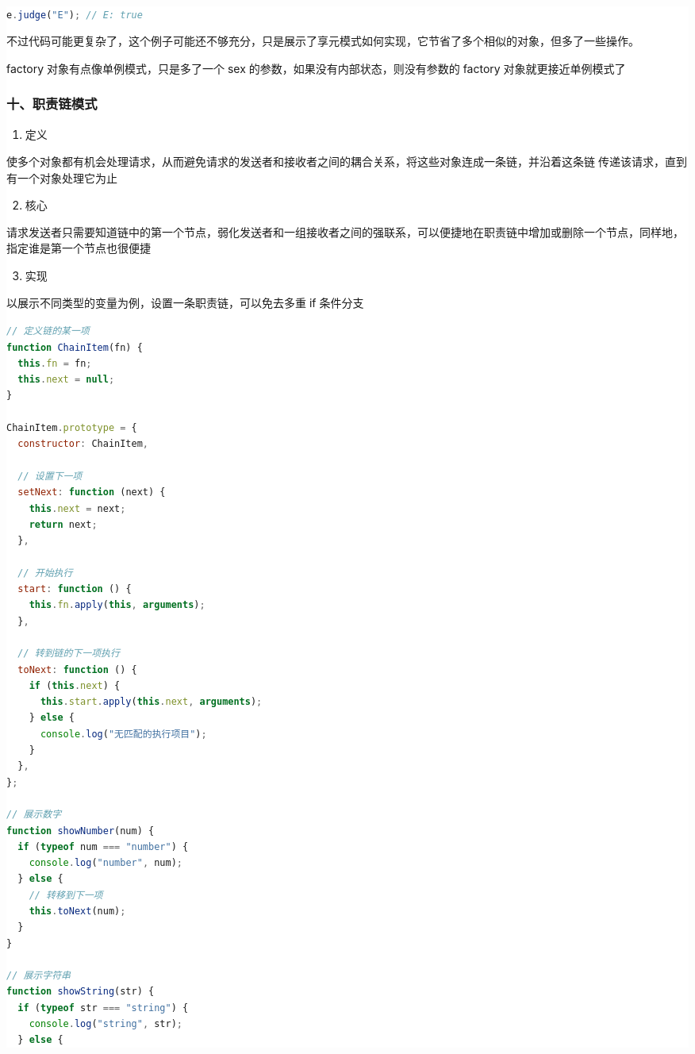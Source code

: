 ```js
e.judge("E"); // E: true
```

不过代码可能更复杂了，这个例子可能还不够充分，只是展示了享元模式如何实现，它节省了多个相似的对象，但多了一些操作。

factory 对象有点像单例模式，只是多了一个 sex 的参数，如果没有内部状态，则没有参数的 factory 对象就更接近单例模式了

### 十、职责链模式

1. 定义

使多个对象都有机会处理请求，从而避免请求的发送者和接收者之间的耦合关系，将这些对象连成一条链，并沿着这条链 传递该请求，直到有一个对象处理它为止

2. 核心

请求发送者只需要知道链中的第一个节点，弱化发送者和一组接收者之间的强联系，可以便捷地在职责链中增加或删除一个节点，同样地，指定谁是第一个节点也很便捷

3. 实现

以展示不同类型的变量为例，设置一条职责链，可以免去多重 if 条件分支

```js
// 定义链的某一项
function ChainItem(fn) {
  this.fn = fn;
  this.next = null;
}

ChainItem.prototype = {
  constructor: ChainItem,

  // 设置下一项
  setNext: function (next) {
    this.next = next;
    return next;
  },

  // 开始执行
  start: function () {
    this.fn.apply(this, arguments);
  },

  // 转到链的下一项执行
  toNext: function () {
    if (this.next) {
      this.start.apply(this.next, arguments);
    } else {
      console.log("无匹配的执行项目");
    }
  },
};

// 展示数字
function showNumber(num) {
  if (typeof num === "number") {
    console.log("number", num);
  } else {
    // 转移到下一项
    this.toNext(num);
  }
}

// 展示字符串
function showString(str) {
  if (typeof str === "string") {
    console.log("string", str);
  } else {
```